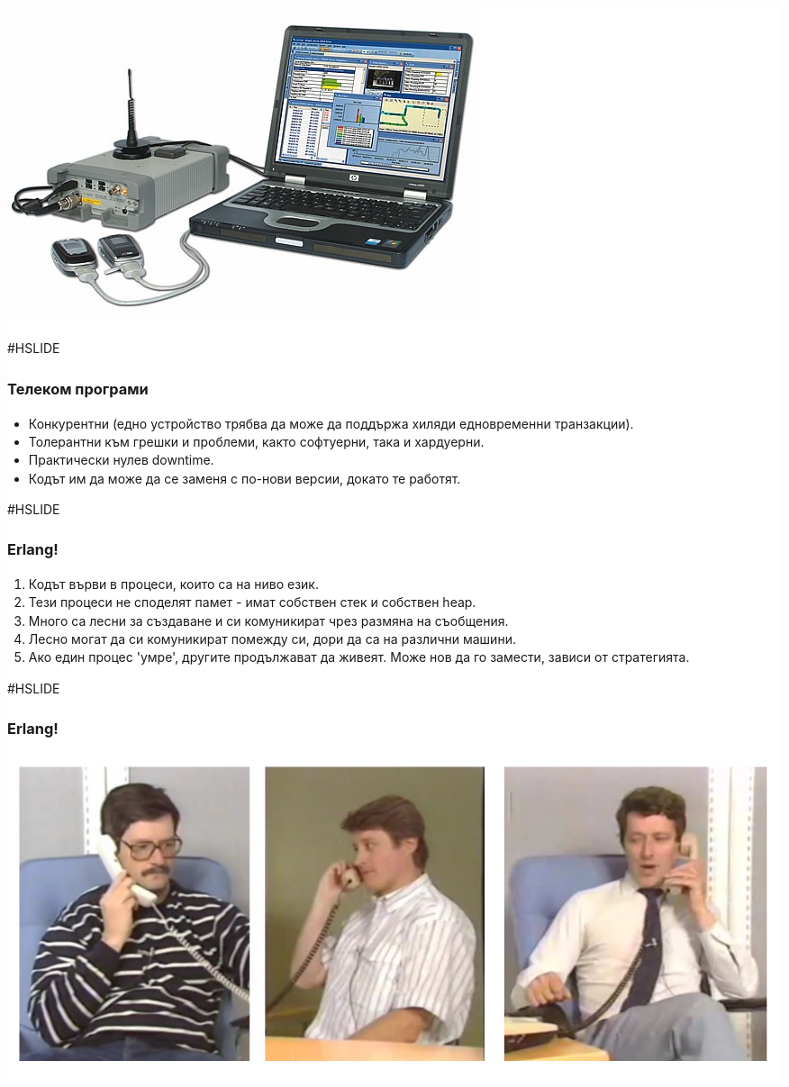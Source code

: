 ![Image-Absolute](assets/telecom.jpg)

#HSLIDE
### Телеком програми
* Конкурентни (едно устройство трябва да може да поддържа хиляди едновременни транзакции).
* Толерантни към грешки и проблеми, както софтуерни, така и хардуерни.  
* Практически нулев downtime.  
* Кодът им да може да се заменя с по-нови версии, докато те работят.  

#HSLIDE
### Erlang!
1. Кодът върви в процеси, които са на ниво език.
2. Тези процеси не споделят памет - имат собствен стек и собствен heap. 
3. Много са лесни за създаване и си комуникират чрез размяна на съобщения.  
4. Лесно могат да си комуникират помежду си, дори да са на различни машини. 
5. Ако един процес 'умре', другите продължават да живеят. Може нов да го замести, зависи от стратегията. 

#HSLIDE
### Erlang!
![Image-Absolute](assets/all.jpg)
